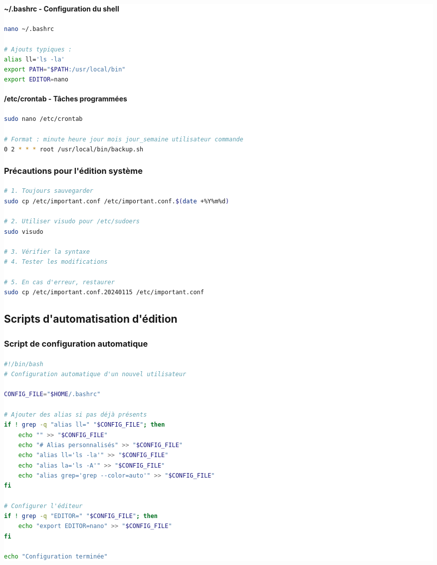 #### ~/.bashrc - Configuration du shell
```bash
nano ~/.bashrc

# Ajouts typiques :
alias ll='ls -la'
export PATH="$PATH:/usr/local/bin"
export EDITOR=nano
```

#### /etc/crontab - Tâches programmées
```bash
sudo nano /etc/crontab

# Format : minute heure jour mois jour_semaine utilisateur commande
0 2 * * * root /usr/local/bin/backup.sh
```

### Précautions pour l'édition système
```bash
# 1. Toujours sauvegarder
sudo cp /etc/important.conf /etc/important.conf.$(date +%Y%m%d)

# 2. Utiliser visudo pour /etc/sudoers
sudo visudo

# 3. Vérifier la syntaxe
# 4. Tester les modifications

# 5. En cas d'erreur, restaurer
sudo cp /etc/important.conf.20240115 /etc/important.conf
```

## Scripts d'automatisation d'édition

### Script de configuration automatique
```bash
#!/bin/bash
# Configuration automatique d'un nouvel utilisateur

CONFIG_FILE="$HOME/.bashrc"

# Ajouter des alias si pas déjà présents
if ! grep -q "alias ll=" "$CONFIG_FILE"; then
    echo "" >> "$CONFIG_FILE"
    echo "# Alias personnalisés" >> "$CONFIG_FILE"
    echo "alias ll='ls -la'" >> "$CONFIG_FILE"
    echo "alias la='ls -A'" >> "$CONFIG_FILE"
    echo "alias grep='grep --color=auto'" >> "$CONFIG_FILE"
fi

# Configurer l'éditeur
if ! grep -q "EDITOR=" "$CONFIG_FILE"; then
    echo "export EDITOR=nano" >> "$CONFIG_FILE"
fi

echo "Configuration terminée"
```
